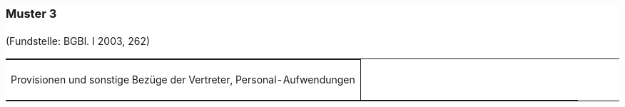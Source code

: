   

</div>

</div>

</div>

</div>

<span id="BJNR024600003BJNE004900000.html"></span>

### Muster 3  

<div>

<div class="jnhtml">

<div>

<div class="jurAbsatz">

<div class="kommentar_Fundstelle">

(Fundstelle: BGBl. I 2003, 262)

</div>

  
  

<table style="border-collapse: collapse;border-top: 0.5pt solid ; border-bottom: 0.5pt solid ; ">

<colgroup>

<col align="left" width="5%">

</col>

<col align="left" width="57%">

</col>

<col align="left" width="19%">

</col>

<col align="left" width="19%">

</col>

</colgroup>

<thead valign="bottom">

<tr style="border-bottom: 0.5pt solid ; ">

<th style="border-right: 0.5pt solid ; border-bottom: 0.5pt solid ;  font-weight:normal;" colspan="2" align="left" valign="top" charoff="50">

Provisionen und sonstige Bezüge der Vertreter, Personal-Aufwendungen

</div>

</div>
